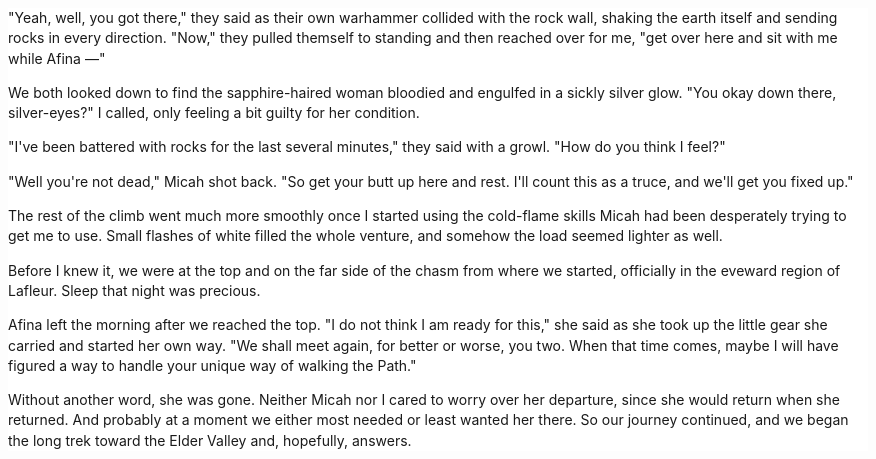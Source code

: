 "Yeah, well, you got there," they said as their own warhammer collided with the rock wall, shaking the earth itself and sending rocks in every direction. "Now," they pulled themself to standing and then reached over for me, "get over here and sit with me while Afina &mdash;"

We both looked down to find the sapphire-haired woman bloodied and engulfed in a sickly silver glow. "You okay down there, silver-eyes?" I called, only feeling a bit guilty for her condition.

"I've been battered with rocks for the last several minutes," they said with a growl. "How do you think I feel?"

"Well you're not dead," Micah shot back. "So get your butt up here and rest. I'll count this as a truce, and we'll get you fixed up."

The rest of the climb went much more smoothly once I started using the cold-flame skills Micah had been desperately trying to get me to use. Small flashes of white filled the whole venture, and somehow the load seemed lighter as well.

Before I knew it, we were at the top and on the far side of the chasm from where we started, officially in the eveward region of Lafleur. Sleep that night was precious.

Afina left the morning after we reached the top. "I do not think I am ready for this," she said as she took up the little gear she carried and started her own way. "We shall meet again, for better or worse, you two. When that time comes, maybe I will have figured a way to handle your unique way of walking the Path."

Without another word, she was gone. Neither Micah nor I cared to worry over her departure, since she would return when she returned. And probably at a moment we either most needed or least wanted her there. So our journey continued, and we began the long trek toward the Elder Valley and, hopefully, answers.
